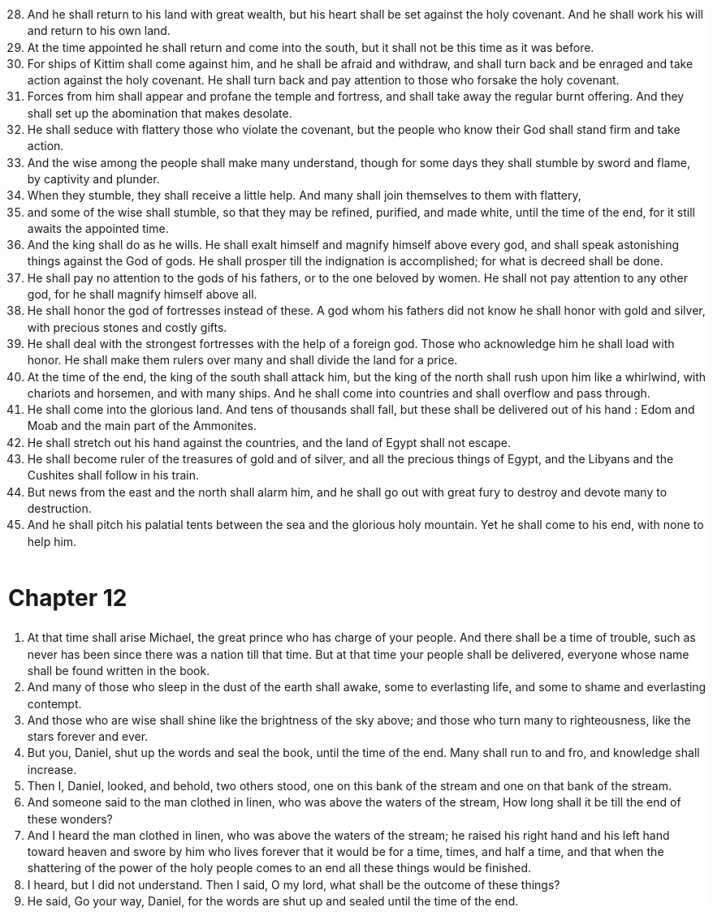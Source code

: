28. And he shall return to his land with great wealth, but his heart shall be set against the holy covenant. And he shall work his will and return to his own land.
29. At the time appointed he shall return and come into the south, but it shall not be this time as it was before.
30. For ships of Kittim shall come against him, and he shall be afraid and withdraw, and shall turn back and be enraged and take action against the holy covenant. He shall turn back and pay attention to those who forsake the holy covenant.
31. Forces from him shall appear and profane the temple and fortress, and shall take away the regular burnt offering. And they shall set up the abomination that makes desolate.
32. He shall seduce with flattery those who violate the covenant, but the people who know their God shall stand firm and take action.
33. And the wise among the people shall make many understand, though for some days they shall stumble by sword and flame, by captivity and plunder.
34. When they stumble, they shall receive a little help. And many shall join themselves to them with flattery,
35. and some of the wise shall stumble, so that they may be refined, purified, and made white, until the time of the end, for it still awaits the appointed time.
36. And the king shall do as he wills. He shall exalt himself and magnify himself above every god, and shall speak astonishing things against the God of gods. He shall prosper till the indignation is accomplished; for what is decreed shall be done.
37. He shall pay no attention to the gods of his fathers, or to the one beloved by women. He shall not pay attention to any other god, for he shall magnify himself above all.
38. He shall honor the god of fortresses instead of these. A god whom his fathers did not know he shall honor with gold and silver, with precious stones and costly gifts.
39. He shall deal with the strongest fortresses with the help of a foreign god. Those who acknowledge him he shall load with honor. He shall make them rulers over many and shall divide the land for a price.
40. At the time of the end, the king of the south shall attack him, but the king of the north shall rush upon him like a whirlwind, with chariots and horsemen, and with many ships. And he shall come into countries and shall overflow and pass through.
41. He shall come into the glorious land. And tens of thousands shall fall, but these shall be delivered out of his hand : Edom and Moab and the main part of the Ammonites.
42. He shall stretch out his hand against the countries, and the land of Egypt shall not escape.
43. He shall become ruler of the treasures of gold and of silver, and all the precious things of Egypt, and the Libyans and the Cushites shall follow in his train.
44. But news from the east and the north shall alarm him, and he shall go out with great fury to destroy and devote many to destruction.
45. And he shall pitch his palatial tents between the sea and the glorious holy mountain. Yet he shall come to his end, with none to help him.

# Chapter 12

1. At that time shall arise Michael, the great prince who has charge of your people. And there shall be a time of trouble, such as never has been since there was a nation till that time. But at that time your people shall be delivered, everyone whose name shall be found written in the book.
2. And many of those who sleep in the dust of the earth shall awake, some to everlasting life, and some to shame and everlasting contempt.
3. And those who are wise shall shine like the brightness of the sky above; and those who turn many to righteousness, like the stars forever and ever.
4. But you, Daniel, shut up the words and seal the book, until the time of the end. Many shall run to and fro, and knowledge shall increase.
5. Then I, Daniel, looked, and behold, two others stood, one on this bank of the stream and one on that bank of the stream.
6. And someone said to the man clothed in linen, who was above the waters of the stream, How long shall it be till the end of these wonders?
7. And I heard the man clothed in linen, who was above the waters of the stream; he raised his right hand and his left hand toward heaven and swore by him who lives forever that it would be for a time, times, and half a time, and that when the shattering of the power of the holy people comes to an end all these things would be finished.
8. I heard, but I did not understand. Then I said, O my lord, what shall be the outcome of these things?
9. He said, Go your way, Daniel, for the words are shut up and sealed until the time of the end.
